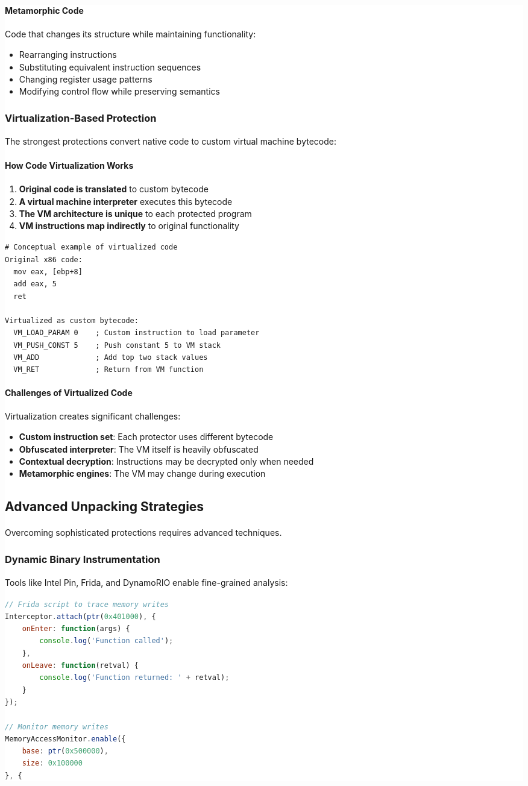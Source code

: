 #### Metamorphic Code

Code that changes its structure while maintaining functionality:

- Rearranging instructions
- Substituting equivalent instruction sequences
- Changing register usage patterns
- Modifying control flow while preserving semantics

### Virtualization-Based Protection

The strongest protections convert native code to custom virtual machine bytecode:

#### How Code Virtualization Works

1. **Original code is translated** to custom bytecode
2. **A virtual machine interpreter** executes this bytecode
3. **The VM architecture is unique** to each protected program
4. **VM instructions map indirectly** to original functionality

```
# Conceptual example of virtualized code
Original x86 code:
  mov eax, [ebp+8]
  add eax, 5
  ret

Virtualized as custom bytecode:
  VM_LOAD_PARAM 0    ; Custom instruction to load parameter
  VM_PUSH_CONST 5    ; Push constant 5 to VM stack
  VM_ADD             ; Add top two stack values
  VM_RET             ; Return from VM function
```

#### Challenges of Virtualized Code

Virtualization creates significant challenges:

- **Custom instruction set**: Each protector uses different bytecode
- **Obfuscated interpreter**: The VM itself is heavily obfuscated
- **Contextual decryption**: Instructions may be decrypted only when needed
- **Metamorphic engines**: The VM may change during execution

## Advanced Unpacking Strategies

Overcoming sophisticated protections requires advanced techniques.

### Dynamic Binary Instrumentation

Tools like Intel Pin, Frida, and DynamoRIO enable fine-grained analysis:

```javascript
// Frida script to trace memory writes
Interceptor.attach(ptr(0x401000), {
    onEnter: function(args) {
        console.log('Function called');
    },
    onLeave: function(retval) {
        console.log('Function returned: ' + retval);
    }
});

// Monitor memory writes
MemoryAccessMonitor.enable({
    base: ptr(0x500000),
    size: 0x100000
}, {
```